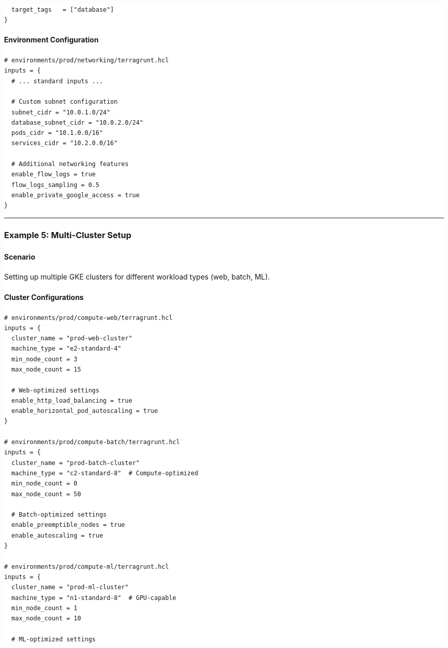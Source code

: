 ```hcl
  target_tags   = ["database"]
}
```

#### Environment Configuration
```hcl
# environments/prod/networking/terragrunt.hcl
inputs = {
  # ... standard inputs ...
  
  # Custom subnet configuration
  subnet_cidr = "10.0.1.0/24"
  database_subnet_cidr = "10.0.2.0/24"
  pods_cidr = "10.1.0.0/16"
  services_cidr = "10.2.0.0/16"
  
  # Additional networking features
  enable_flow_logs = true
  flow_logs_sampling = 0.5
  enable_private_google_access = true
}
```

---

### Example 5: Multi-Cluster Setup

#### Scenario
Setting up multiple GKE clusters for different workload types (web, batch, ML).

#### Cluster Configurations
```hcl
# environments/prod/compute-web/terragrunt.hcl
inputs = {
  cluster_name = "prod-web-cluster"
  machine_type = "e2-standard-4"
  min_node_count = 3
  max_node_count = 15
  
  # Web-optimized settings
  enable_http_load_balancing = true
  enable_horizontal_pod_autoscaling = true
}

# environments/prod/compute-batch/terragrunt.hcl  
inputs = {
  cluster_name = "prod-batch-cluster"
  machine_type = "c2-standard-8"  # Compute-optimized
  min_node_count = 0
  max_node_count = 50
  
  # Batch-optimized settings
  enable_preemptible_nodes = true
  enable_autoscaling = true
}

# environments/prod/compute-ml/terragrunt.hcl
inputs = {
  cluster_name = "prod-ml-cluster"
  machine_type = "n1-standard-8"  # GPU-capable
  min_node_count = 1
  max_node_count = 10
  
  # ML-optimized settings
```